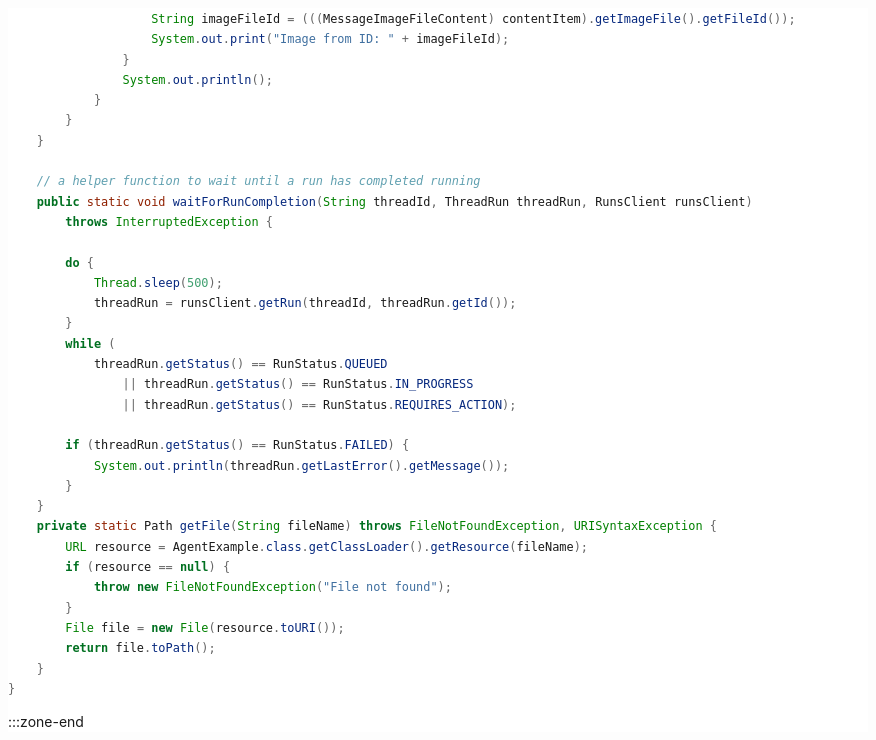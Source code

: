 ```java
                    String imageFileId = (((MessageImageFileContent) contentItem).getImageFile().getFileId());
                    System.out.print("Image from ID: " + imageFileId);
                }
                System.out.println();
            }
        }
    }

    // a helper function to wait until a run has completed running
    public static void waitForRunCompletion(String threadId, ThreadRun threadRun, RunsClient runsClient)
        throws InterruptedException {

        do {
            Thread.sleep(500);
            threadRun = runsClient.getRun(threadId, threadRun.getId());
        }
        while (
            threadRun.getStatus() == RunStatus.QUEUED
                || threadRun.getStatus() == RunStatus.IN_PROGRESS
                || threadRun.getStatus() == RunStatus.REQUIRES_ACTION);

        if (threadRun.getStatus() == RunStatus.FAILED) {
            System.out.println(threadRun.getLastError().getMessage());
        }
    }
    private static Path getFile(String fileName) throws FileNotFoundException, URISyntaxException {
        URL resource = AgentExample.class.getClassLoader().getResource(fileName);
        if (resource == null) {
            throw new FileNotFoundException("File not found");
        }
        File file = new File(resource.toURI());
        return file.toPath();
    }
}
```
:::zone-end